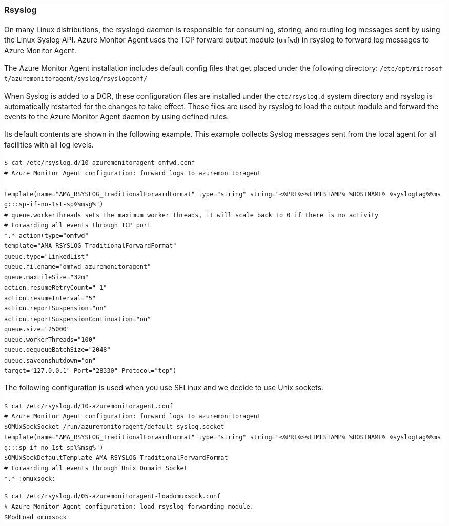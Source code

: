 ### Rsyslog
On many Linux distributions, the rsyslogd daemon is responsible for consuming, storing, and routing log messages sent by using the Linux Syslog API. Azure Monitor Agent uses the TCP forward output module (`omfwd`) in rsyslog to forward log messages to Azure Monitor Agent.

The Azure Monitor Agent installation includes default config files that get placed under the following directory: `/etc/opt/microsoft/azuremonitoragent/syslog/rsyslogconf/`

When Syslog is added to a DCR, these configuration files are installed under the `etc/rsyslog.d` system directory and rsyslog is automatically restarted for the changes to take effect. These files are used by rsyslog to load the output module and forward the events to the Azure Monitor Agent daemon by using defined rules.

Its default contents are shown in the following example. This example collects Syslog messages sent from the local agent for all facilities with all log levels.
```
$ cat /etc/rsyslog.d/10-azuremonitoragent-omfwd.conf
# Azure Monitor Agent configuration: forward logs to azuremonitoragent

template(name="AMA_RSYSLOG_TraditionalForwardFormat" type="string" string="<%PRI%>%TIMESTAMP% %HOSTNAME% %syslogtag%%msg:::sp-if-no-1st-sp%%msg%")
# queue.workerThreads sets the maximum worker threads, it will scale back to 0 if there is no activity
# Forwarding all events through TCP port
*.* action(type="omfwd"
template="AMA_RSYSLOG_TraditionalForwardFormat"
queue.type="LinkedList"
queue.filename="omfwd-azuremonitoragent"
queue.maxFileSize="32m"
action.resumeRetryCount="-1"
action.resumeInterval="5"
action.reportSuspension="on"
action.reportSuspensionContinuation="on"
queue.size="25000"
queue.workerThreads="100"
queue.dequeueBatchSize="2048"
queue.saveonshutdown="on"
target="127.0.0.1" Port="28330" Protocol="tcp")
```

The following configuration is used when you use SELinux and we decide to use Unix sockets.
```
$ cat /etc/rsyslog.d/10-azuremonitoragent.conf
# Azure Monitor Agent configuration: forward logs to azuremonitoragent
$OMUxSockSocket /run/azuremonitoragent/default_syslog.socket
template(name="AMA_RSYSLOG_TraditionalForwardFormat" type="string" string="<%PRI%>%TIMESTAMP% %HOSTNAME% %syslogtag%%msg:::sp-if-no-1st-sp%%msg%") 
$OMUxSockDefaultTemplate AMA_RSYSLOG_TraditionalForwardFormat
# Forwarding all events through Unix Domain Socket
*.* :omuxsock: 
```

```
$ cat /etc/rsyslog.d/05-azuremonitoragent-loadomuxsock.conf
# Azure Monitor Agent configuration: load rsyslog forwarding module. 
$ModLoad omuxsock
```
